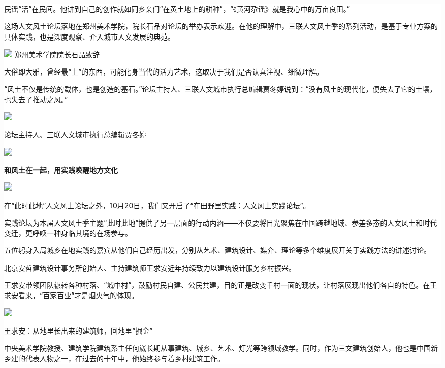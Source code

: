 民谣“活”在民间。他讲到自己的创作就如同乡亲们“在黄土地上的耕种”，“《黄河尕谣》就是我心中的万亩良田。”

  

这场人文风土论坛落地在郑州美术学院，院长石品对论坛的举办表示欢迎。在他的理解中，三联人文风土季的系列活动，是基于专业方案的具体实践，也是深度观察、介入城市人文发展的典范。

  

![](https://mmbiz.qpic.cn/mmbiz_jpg/pNbHtxoJF2icc2158WZojODPCF5z22R2qR5XSMukoU6tsCv0tWhSM8hGlcDKG3TrR4az4s75ic4dwIvcIxUxzH9g/640?wx_fmt=jpeg&from;=appmsg)
郑州美术学院院长石品致辞

  

大俗即大雅，曾经最“土”的东西，可能化身当代的活力艺术，这取决于我们是否认真注视、细微理解。

  

“风土不仅是传统的载体，也是创造的基石。”论坛主持人、三联人文城市执行总编辑贾冬婷说到：“没有风土的现代化，便失去了它的土壤，也失去了推动之风。”

![](https://mmbiz.qpic.cn/mmbiz_jpg/pNbHtxoJF2icc2158WZojODPCF5z22R2q8g6faNTNQBGHxYXQZagyojfDU6cFxAWPKTKgIKmfPIm0zTKgntuRVQ/640?wx_fmt=jpeg&from;=appmsg)

论坛主持人、三联人文城市执行总编辑贾冬婷

  

  

  

![](https://mmbiz.qpic.cn/mmbiz_png/pNbHtxoJF2icc2158WZojODPCF5z22R2qAThOqnLggbyNTbsvsDDGORymicgxEia3OOOcMQyHbCAsG1g6xKpU2feg/640?wx_fmt=png&from;=appmsg)

  

**和风土在一起，用实践唤醒地方文化**

![](https://mmbiz.qpic.cn/mmbiz_png/pNbHtxoJF2icc2158WZojODPCF5z22R2qrfobLQo8GYIWB4t3192ibdTWObKyoOT3t7UNmNEwNl9NcPlrvtdmkhw/640?wx_fmt=png&from;=appmsg)

  

  

在“此时此地”人文风土论坛之外，10月20日，我们又开启了“在田野里实践：人文风土实践论坛”。

  

实践论坛为本届人文风土季主题“此时此地”提供了另一层面的行动内涵——不仅要将目光聚焦在中国跨越地域、参差多态的人文风土和时代变迁，更呼唤一种身临其境的在场参与。

  

五位躬身入局城乡在地实践的嘉宾从他们自己经历出发，分别从艺术、建筑设计、媒介、理论等多个维度展开关于实践方法的讲述讨论。

  

北京安哲建筑设计事务所创始人、主持建筑师王求安近年持续致力以建筑设计服务乡村振兴。

  

王求安带领团队辗转各种村落、“城中村”，鼓励村民自建、公民共建，目的正是改变千村一面的现状，让村落展现出他们各自的特色。在王求安看来，“百家百业”才是烟火气的体现。

  

![](https://mmbiz.qpic.cn/mmbiz_jpg/pNbHtxoJF2icc2158WZojODPCF5z22R2qruMuacuKRXF5GM61aQVzJRgb99wbUJK9UFxNL9k9Hg82FTp00kdWiaQ/640?wx_fmt=jpeg&from;=appmsg)

王求安：从地里长出来的建筑师，回地里“掘金”

  

中央美术学院教授、建筑学院建筑系主任何崴长期从事建筑、城乡、艺术、灯光等跨领域教学。同时，作为三文建筑创始人，他也是中国新乡建的代表人物之一，在过去的十年中，他始终参与着乡村建筑工作。

  

